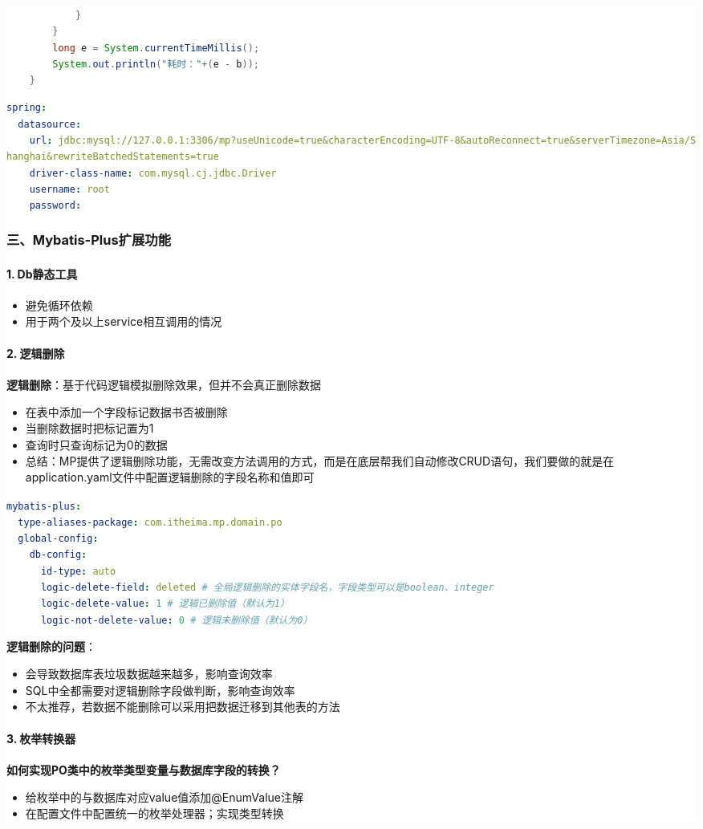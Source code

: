 ``` java
            }
        }
        long e = System.currentTimeMillis();
        System.out.println("耗时："+(e - b));
    }
```


``` yaml
spring:
  datasource:
    url: jdbc:mysql://127.0.0.1:3306/mp?useUnicode=true&characterEncoding=UTF-8&autoReconnect=true&serverTimezone=Asia/Shanghai&rewriteBatchedStatements=true
    driver-class-name: com.mysql.cj.jdbc.Driver
    username: root
    password:
```


### 三、Mybatis-Plus扩展功能

#### 1. Db静态工具
- 避免循环依赖
- 用于两个及以上service相互调用的情况


#### 2. 逻辑删除


**逻辑删除**：基于代码逻辑模拟删除效果，但并不会真正删除数据
- 在表中添加一个字段标记数据书否被删除
- 当删除数据时把标记置为1
- 查询时只查询标记为0的数据
- 总结：MP提供了逻辑删除功能，无需改变方法调用的方式，而是在底层帮我们自动修改CRUD语句，我们要做的就是在application.yaml文件中配置逻辑删除的字段名称和值即可


``` yaml
mybatis-plus:
  type-aliases-package: com.itheima.mp.domain.po
  global-config:
    db-config:
      id-type: auto
      logic-delete-field: deleted # 全局逻辑删除的实体字段名，字段类型可以是boolean、integer
      logic-delete-value: 1 # 逻辑已删除值（默认为1）
      logic-not-delete-value: 0 # 逻辑未删除值（默认为0）
```

**逻辑删除的问题**：
- 会导致数据库表垃圾数据越来越多，影响查询效率
- SQL中全都需要对逻辑删除字段做判断，影响查询效率
- 不太推荐，若数据不能删除可以采用把数据迁移到其他表的方法


#### 3. 枚举转换器


**如何实现PO类中的枚举类型变量与数据库字段的转换？**
- 给枚举中的与数据库对应value值添加@EnumValue注解
- 在配置文件中配置统一的枚举处理器；实现类型转换
